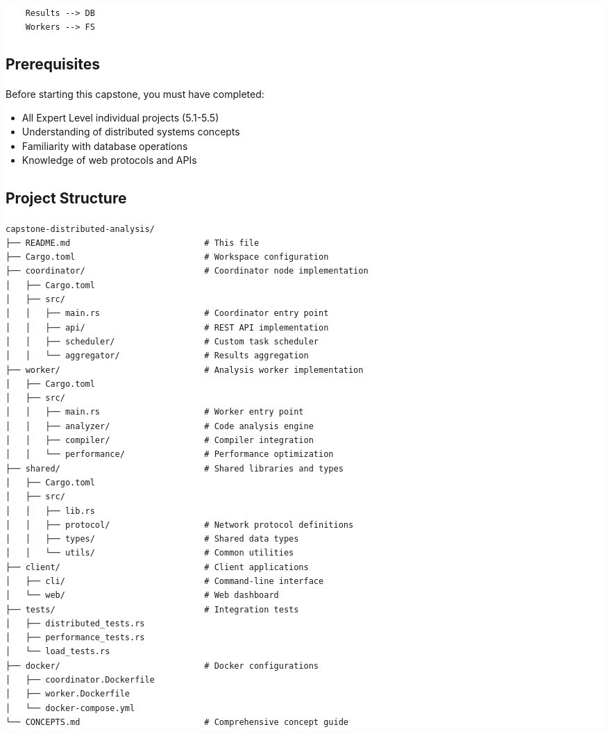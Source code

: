```mermaid
    Results --> DB
    Workers --> FS
```

## Prerequisites

Before starting this capstone, you must have completed:
- All Expert Level individual projects (5.1-5.5)
- Understanding of distributed systems concepts
- Familiarity with database operations
- Knowledge of web protocols and APIs

## Project Structure

```
capstone-distributed-analysis/
├── README.md                           # This file
├── Cargo.toml                          # Workspace configuration
├── coordinator/                        # Coordinator node implementation
│   ├── Cargo.toml
│   ├── src/
│   │   ├── main.rs                     # Coordinator entry point
│   │   ├── api/                        # REST API implementation
│   │   ├── scheduler/                  # Custom task scheduler
│   │   └── aggregator/                 # Results aggregation
├── worker/                             # Analysis worker implementation
│   ├── Cargo.toml
│   ├── src/
│   │   ├── main.rs                     # Worker entry point
│   │   ├── analyzer/                   # Code analysis engine
│   │   ├── compiler/                   # Compiler integration
│   │   └── performance/                # Performance optimization
├── shared/                             # Shared libraries and types
│   ├── Cargo.toml
│   ├── src/
│   │   ├── lib.rs
│   │   ├── protocol/                   # Network protocol definitions
│   │   ├── types/                      # Shared data types
│   │   └── utils/                      # Common utilities
├── client/                             # Client applications
│   ├── cli/                            # Command-line interface
│   └── web/                            # Web dashboard
├── tests/                              # Integration tests
│   ├── distributed_tests.rs
│   ├── performance_tests.rs
│   └── load_tests.rs
├── docker/                             # Docker configurations
│   ├── coordinator.Dockerfile
│   ├── worker.Dockerfile
│   └── docker-compose.yml
└── CONCEPTS.md                         # Comprehensive concept guide
```
